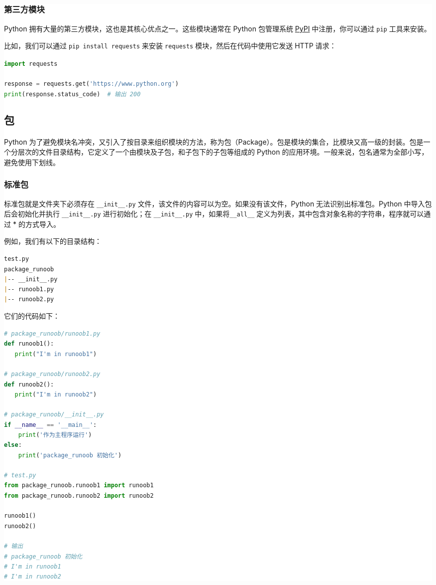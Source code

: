 ### 第三方模块

Python 拥有大量的第三方模块，这也是其核心优点之一。这些模块通常在 Python 包管理系统 [PyPI](https://pypi.python.org/) 中注册，你可以通过 `pip` 工具来安装。

比如，我们可以通过 `pip install requests` 来安装 `requests` 模块，然后在代码中使用它发送 HTTP 请求：

```python
import requests

response = requests.get('https://www.python.org')
print(response.status_code)  # 输出 200
```

## 包

Python 为了避免模块名冲突，又引入了按目录来组织模块的方法，称为包（Package）。包是模块的集合，比模块又高一级的封装。包是一个分层次的文件目录结构，它定义了一个由模块及子包，和子包下的子包等组成的 Python 的应用环境。一般来说，包名通常为全部小写，避免使用下划线。

### 标准包

标准包就是文件夹下必须存在 `__init__.py` 文件，该文件的内容可以为空。如果没有该文件，Python 无法识别出标准包。Python 中导入包后会初始化并执行 `__init__.py` 进行初始化；在 `__init__.py` 中，如果将`__all__` 定义为列表，其中包含对象名称的字符串，程序就可以通过 * 的方式导入。

例如，我们有以下的目录结构：

```markdown
test.py
package_runoob
|-- __init__.py
|-- runoob1.py
|-- runoob2.py
```

它们的代码如下：

```python
# package_runoob/runoob1.py
def runoob1():
   print("I'm in runoob1")
  
# package_runoob/runoob2.py
def runoob2():
   print("I'm in runoob2")
   
# package_runoob/__init__.py
if __name__ == '__main__':
    print('作为主程序运行')
else:
    print('package_runoob 初始化')
    
# test.py
from package_runoob.runoob1 import runoob1
from package_runoob.runoob2 import runoob2
 
runoob1()
runoob2()

# 输出
# package_runoob 初始化
# I'm in runoob1
# I'm in runoob2
```
